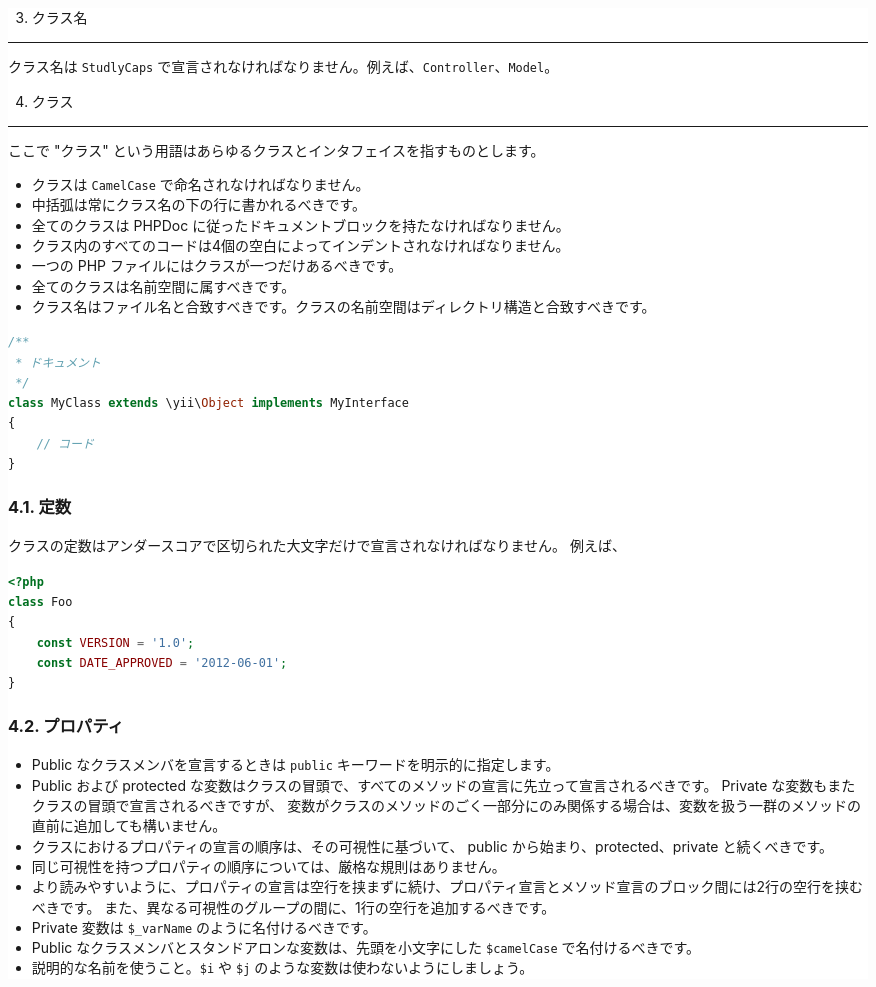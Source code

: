 3. クラス名
-----------

クラス名は `StudlyCaps` で宣言されなければなりません。例えば、`Controller`、`Model`。

4. クラス
---------

ここで "クラス" という用語はあらゆるクラスとインタフェイスを指すものとします。

- クラスは `CamelCase` で命名されなければなりません。
- 中括弧は常にクラス名の下の行に書かれるべきです。
- 全てのクラスは PHPDoc に従ったドキュメントブロックを持たなければなりません。
- クラス内のすべてのコードは4個の空白によってインデントされなければなりません。
- 一つの PHP ファイルにはクラスが一つだけあるべきです。
- 全てのクラスは名前空間に属すべきです。
- クラス名はファイル名と合致すべきです。クラスの名前空間はディレクトリ構造と合致すべきです。

```php
/**
 * ドキュメント
 */
class MyClass extends \yii\Object implements MyInterface
{
    // コード
}
```

### 4.1. 定数

クラスの定数はアンダースコアで区切られた大文字だけで宣言されなければなりません。
例えば、

```php
<?php
class Foo
{
    const VERSION = '1.0';
    const DATE_APPROVED = '2012-06-01';
}
```
### 4.2. プロパティ

- Public なクラスメンバを宣言するときは `public` キーワードを明示的に指定します。
- Public および protected な変数はクラスの冒頭で、すべてのメソッドの宣言に先立って宣言されるべきです。
  Private な変数もまたクラスの冒頭で宣言されるべきですが、
  変数がクラスのメソッドのごく一部分にのみ関係する場合は、変数を扱う一群のメソッドの直前に追加しても構いません。
- クラスにおけるプロパティの宣言の順序は、その可視性に基づいて、 public から始まり、protected、private と続くべきです。
- 同じ可視性を持つプロパティの順序については、厳格な規則はありません。
- より読みやすいように、プロパティの宣言は空行を挟まずに続け、プロパティ宣言とメソッド宣言のブロック間には2行の空行を挟むべきです。
  また、異なる可視性のグループの間に、1行の空行を追加するべきです。
- Private 変数は `$_varName` のように名付けるべきです。
- Public なクラスメンバとスタンドアロンな変数は、先頭を小文字にした `$camelCase` で名付けるべきです。
- 説明的な名前を使うこと。`$i` や `$j` のような変数は使わないようにしましょう。
